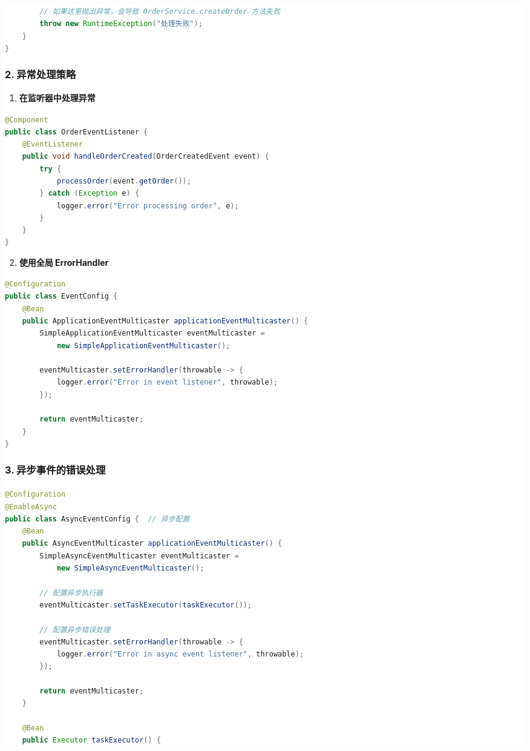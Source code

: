 ```java
        // 如果这里抛出异常，会导致 OrderService.createOrder 方法失败
        throw new RuntimeException("处理失败");
    }
}
```

### 2. 异常处理策略

1. **在监听器中处理异常**
```java
@Component
public class OrderEventListener {
    @EventListener
    public void handleOrderCreated(OrderCreatedEvent event) {
        try {
            processOrder(event.getOrder());
        } catch (Exception e) {
            logger.error("Error processing order", e);
        }
    }
}
```

2. **使用全局 ErrorHandler**
```java
@Configuration
public class EventConfig {
    @Bean
    public ApplicationEventMulticaster applicationEventMulticaster() {
        SimpleApplicationEventMulticaster eventMulticaster = 
            new SimpleApplicationEventMulticaster();
        
        eventMulticaster.setErrorHandler(throwable -> {
            logger.error("Error in event listener", throwable);
        });
        
        return eventMulticaster;
    }
}
```

### 3. **异步事件的错误处理**

```java
@Configuration
@EnableAsync
public class AsyncEventConfig {  // 异步配置
    @Bean
    public AsyncEventMulticaster applicationEventMulticaster() {
        SimpleAsyncEventMulticaster eventMulticaster = 
            new SimpleAsyncEventMulticaster();
        
        // 配置异步执行器
        eventMulticaster.setTaskExecutor(taskExecutor());
        
        // 配置异步错误处理
        eventMulticaster.setErrorHandler(throwable -> {
            logger.error("Error in async event listener", throwable);
        });
        
        return eventMulticaster;
    }
    
    @Bean
    public Executor taskExecutor() {
```